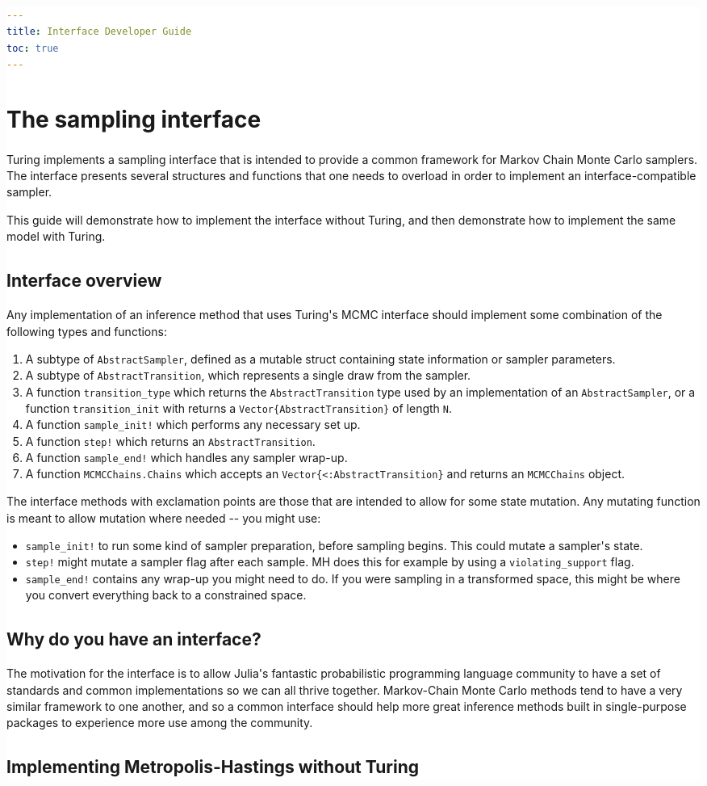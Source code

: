 ```yaml
---
title: Interface Developer Guide
toc: true
---
```


# The sampling interface

Turing implements a sampling interface that is intended to provide a common framework for Markov Chain Monte Carlo samplers. The interface presents several structures and functions that one needs to overload in order to implement an interface-compatible sampler. 

This guide will demonstrate how to implement the interface without Turing, and then demonstrate how to implement the same model with Turing.

## Interface overview

Any implementation of an inference method that uses Turing's MCMC interface should implement some combination of the following types and functions:

1. A subtype of `AbstractSampler`, defined as a mutable struct containing state information or sampler parameters.
2. A subtype of `AbstractTransition`, which represents a single draw from the sampler.
3. A function `transition_type` which returns the `AbstractTransition` type used by an implementation of an `AbstractSampler`, or a function `transition_init` with returns a `Vector{AbstractTransition}` of length `N`.
4. A function `sample_init!` which performs any necessary set up. 
5. A function `step!` which returns an `AbstractTransition`.
6. A function `sample_end!` which handles any sampler wrap-up.
7. A function `MCMCChains.Chains` which accepts an `Vector{<:AbstractTransition}` and returns an `MCMCChains` object.

The interface methods with exclamation points are those that are intended to allow for some state mutation. Any mutating function is meant to allow mutation where needed -- you might use:

- `sample_init!` to run some kind of sampler preparation, before sampling begins. This could mutate a sampler's state.
- `step!` might mutate a sampler flag after each sample. MH does this for example by using a `violating_support` flag.
- `sample_end!` contains any wrap-up you might need to do. If you were sampling in a transformed space, this might be where you convert everything back to a constrained space.

## Why do you have an interface?

The motivation for the interface is to allow Julia's fantastic probabilistic programming language community to have a set of standards and common implementations so we can all thrive together. Markov-Chain Monte Carlo methods tend to have a very similar framework to one another, and so a common interface should help more great inference methods built in single-purpose packages to experience more use among the community. 

## Implementing Metropolis-Hastings without Turing
